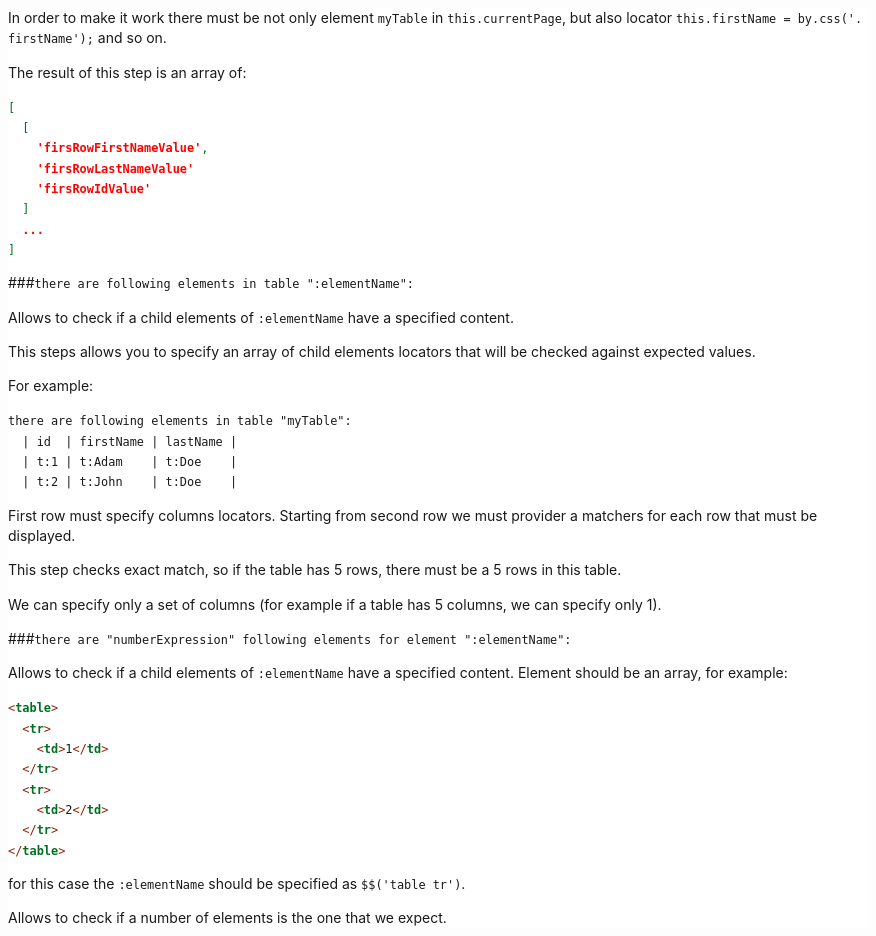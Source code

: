 In order to make it work there must be not only element `myTable` in `this.currentPage`, but also
locator `this.firstName = by.css('.firstName');` and so on.

The result of this step is an array of:

```json 
[
  [
    'firsRowFirstNameValue',
    'firsRowLastNameValue'
    'firsRowIdValue'
  ]
  ...
]
```

###`there are following elements in table ":elementName":`

Allows to check if a child elements of `:elementName` have a specified content.

This steps allows you to specify an array of child elements locators that will be checked against expected values.

For example:

```gherkin 
there are following elements in table "myTable":
  | id  | firstName | lastName |
  | t:1 | t:Adam    | t:Doe    |
  | t:2 | t:John    | t:Doe    |
```

First row must specify columns locators. Starting from second row we must provider a matchers for each row that must be displayed.

This step checks exact match, so if the table has 5 rows, there must be a 5 rows in this table.

We can specify only a set of columns (for example if a table has 5 columns, we can specify only 1).

###`there are "numberExpression" following elements for element ":elementName":`

Allows to check if a child elements of `:elementName` have a specified content. Element should be an array, for example:

```html 
<table>
  <tr>
    <td>1</td>
  </tr>
  <tr>
    <td>2</td>
  </tr>   
</table>
```

for this case the `:elementName` should be specified as `$$('table tr')`.

Allows to check if a number of elements is the one that we expect.
